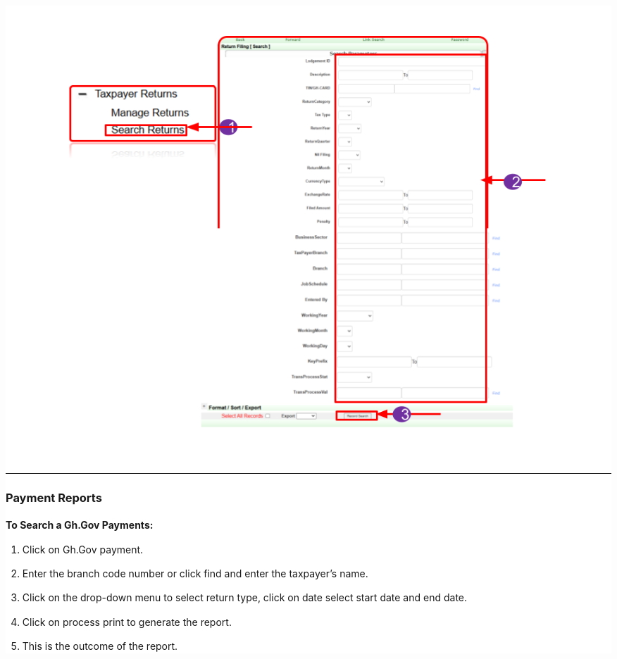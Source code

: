 ![Image](/content/images/excise-unit/to-search-a-taxpayers-returns.png)

---

### Payment Reports

**To Search a Gh.Gov Payments:**

1. Click on Gh.Gov payment.

2. Enter the branch code number or click find and enter the taxpayer’s name.

3. Click on the drop-down menu to select return type, click on date select  start date and end date.

4. Click on process print to generate the report.

5. This is the outcome of the report.
